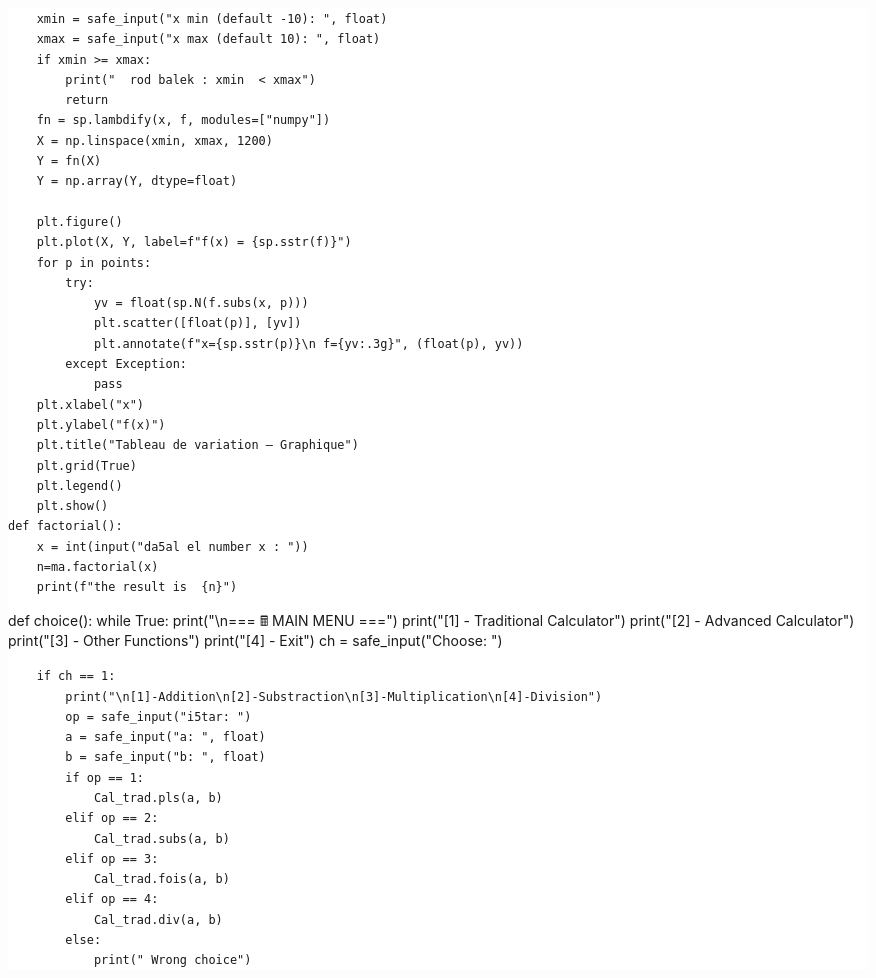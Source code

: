         xmin = safe_input("x min (default -10): ", float)
        xmax = safe_input("x max (default 10): ", float)
        if xmin >= xmax:
            print("  rod balek : xmin  < xmax")
            return
        fn = sp.lambdify(x, f, modules=["numpy"])  
        X = np.linspace(xmin, xmax, 1200)
        Y = fn(X)
        Y = np.array(Y, dtype=float)

        plt.figure()
        plt.plot(X, Y, label=f"f(x) = {sp.sstr(f)}")
        for p in points:
            try:
                yv = float(sp.N(f.subs(x, p)))
                plt.scatter([float(p)], [yv])
                plt.annotate(f"x={sp.sstr(p)}\n f={yv:.3g}", (float(p), yv))
            except Exception:
                pass
        plt.xlabel("x")
        plt.ylabel("f(x)")
        plt.title("Tableau de variation — Graphique")
        plt.grid(True)
        plt.legend()
        plt.show() 
    def factorial():
        x = int(input("da5al el number x : "))
        n=ma.factorial(x)
        print(f"the result is  {n}")
def choice():
    while True:
        print("\n=== 🖩 MAIN MENU ===")
        print("[1] - Traditional Calculator")
        print("[2] - Advanced Calculator")
        print("[3] - Other Functions")
        print("[4] - Exit")
        ch = safe_input("Choose: ")

        if ch == 1:
            print("\n[1]-Addition\n[2]-Substraction\n[3]-Multiplication\n[4]-Division")
            op = safe_input("i5tar: ")
            a = safe_input("a: ", float)
            b = safe_input("b: ", float)
            if op == 1:
                Cal_trad.pls(a, b)
            elif op == 2:
                Cal_trad.subs(a, b)
            elif op == 3:
                Cal_trad.fois(a, b)
            elif op == 4:
                Cal_trad.div(a, b)
            else:
                print(" Wrong choice")

